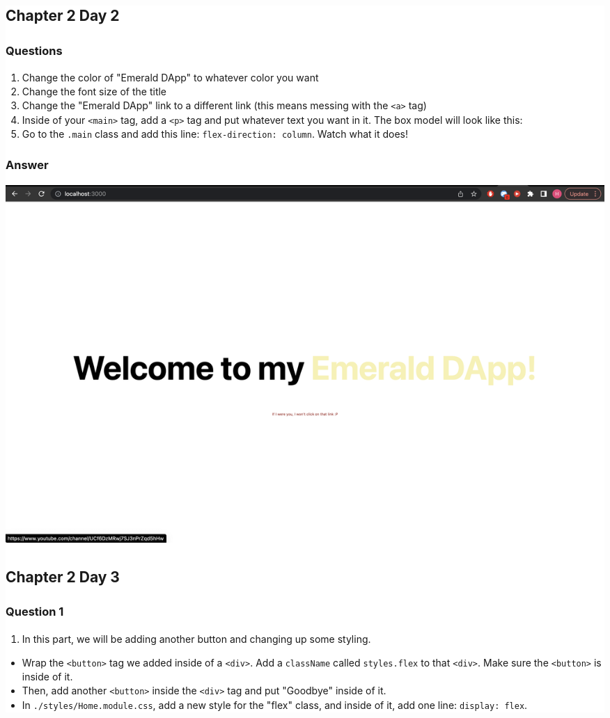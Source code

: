 


## Chapter 2 Day 2
### Questions
1. Change the color of "Emerald DApp" to whatever color you want
2. Change the font size of the title
3. Change the "Emerald DApp" link to a different link (this means messing with the `<a>` tag)
4. Inside of your `<main>` tag, add a `<p>` tag and put whatever text you want in it. The box model will look like this:
5. Go to the `.main` class and add this line: `flex-direction: column`. Watch what it does!

### Answer 
<img src="./images/C2D2.png" />

## Chapter 2 Day 3 
### Question 1 

1. In this part, we will be adding another button and changing up some styling.
- Wrap the `<button>` tag we added inside of a `<div>`. Add a `className` called `styles.flex` to that `<div>`. Make sure the `<button>` is inside of it.
- Then, add another `<button>` inside the `<div>` tag and put "Goodbye" inside of it.
- In `./styles/Home.module.css`, add a new style for the "flex" class, and inside of it, add one line: `display: flex`.
